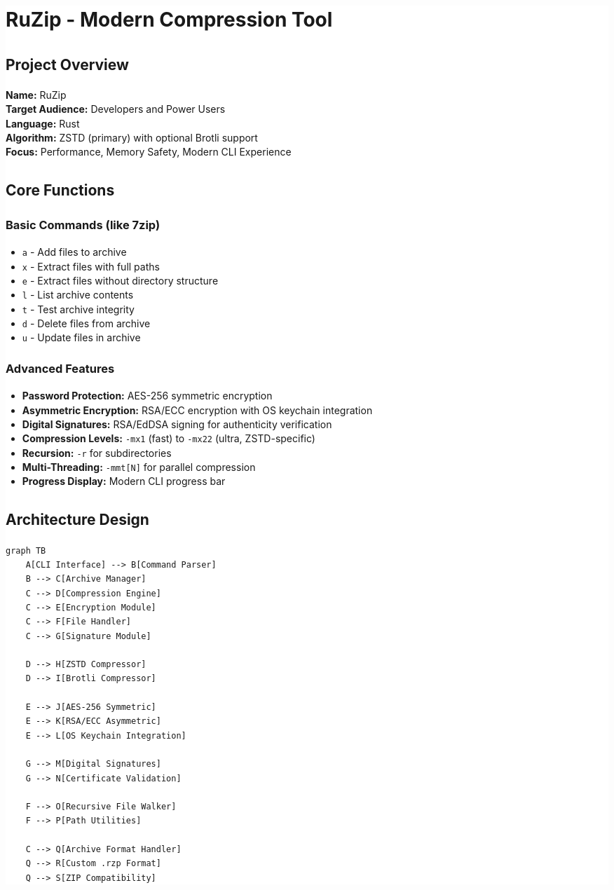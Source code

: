 # RuZip - Modern Compression Tool

## Project Overview

**Name:** RuZip  
**Target Audience:** Developers and Power Users  
**Language:** Rust  
**Algorithm:** ZSTD (primary) with optional Brotli support  
**Focus:** Performance, Memory Safety, Modern CLI Experience  

## Core Functions

### Basic Commands (like 7zip)

- `a` - Add files to archive
- `x` - Extract files with full paths
- `e` - Extract files without directory structure
- `l` - List archive contents
- `t` - Test archive integrity
- `d` - Delete files from archive
- `u` - Update files in archive

### Advanced Features

- **Password Protection:** AES-256 symmetric encryption
- **Asymmetric Encryption:** RSA/ECC encryption with OS keychain integration
- **Digital Signatures:** RSA/EdDSA signing for authenticity verification
- **Compression Levels:** `-mx1` (fast) to `-mx22` (ultra, ZSTD-specific)
- **Recursion:** `-r` for subdirectories
- **Multi-Threading:** `-mmt[N]` for parallel compression
- **Progress Display:** Modern CLI progress bar

## Architecture Design

```mermaid
graph TB
    A[CLI Interface] --> B[Command Parser]
    B --> C[Archive Manager]
    C --> D[Compression Engine]
    C --> E[Encryption Module]
    C --> F[File Handler]
    C --> G[Signature Module]
    
    D --> H[ZSTD Compressor]
    D --> I[Brotli Compressor]
    
    E --> J[AES-256 Symmetric]
    E --> K[RSA/ECC Asymmetric]
    E --> L[OS Keychain Integration]
    
    G --> M[Digital Signatures]
    G --> N[Certificate Validation]
    
    F --> O[Recursive File Walker]
    F --> P[Path Utilities]
    
    C --> Q[Archive Format Handler]
    Q --> R[Custom .rzp Format]
    Q --> S[ZIP Compatibility]
```
